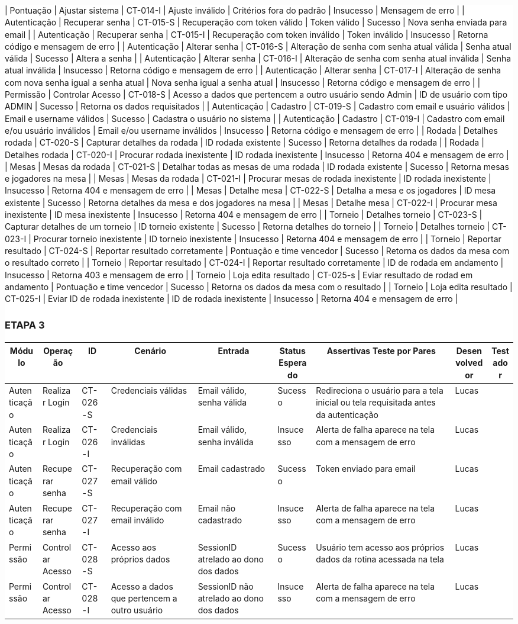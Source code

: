 | Pontuação     | Ajustar sistema      | CT-014-I | Ajuste inválido                       | Critérios fora do padrão                            | Insucesso       | Mensagem de erro |
| Autenticação  | Recuperar senha      | CT-015-S | Recuperação com token válido          | Token válido                                        | Sucesso         | Nova senha enviada para email |
| Autenticação  | Recuperar senha      | CT-015-I | Recuperação com token inválido        | Token inválido                                      | Insucesso       | Retorna código e mensagem de erro |
| Autenticação  | Alterar senha        | CT-016-S | Alteração de senha com senha atual válida          | Senha atual válida                     | Sucesso         | Altera a senha | 
| Autenticação  | Alterar senha        | CT-016-I | Alteração de senha com senha atual inválida        | Senha atual inválida                                | Insucesso       | Retorna código e mensagem de erro | 
| Autenticação  | Alterar senha        | CT-017-I | Alteração de senha com nova senha igual a senha atual        | Nova senha igual a senha atual                                | Insucesso       | Retorna código e mensagem de erro | 
| Permissão     | Controlar Acesso     | CT-018-S | Acesso a dados que pertencem a outro usuário sendo Admin             | ID de usuário com tipo ADMIN           | Sucesso         | Retorna os dados requisitados | 
| Autenticação  | Cadastro             | CT-019-S | Cadastro com email e usuário válidos  | Email e username válidos                            | Sucesso         | Cadastra o usuário no sistema |
| Autenticação  | Cadastro             | CT-019-I | Cadastro com email e/ou usuário inválidos       | Email e/ou username inválidos                                      | Insucesso       | Retorna código e mensagem de erro |
| Rodada  | Detalhes rodada      | CT-020-S | Capturar detalhes da rodada        | ID rodada existente                                      | Sucesso       | Retorna detalhes da rodada |
| Rodada  | Detalhes rodada      | CT-020-I | Procurar rodada inexistente        | ID rodada inexistente                                      | Insucesso       | Retorna 404 e mensagem de erro |
| Mesas  | Mesas da rodada      | CT-021-S | Detalhar todas as mesas de uma rodada        | ID rodada existente                                      | Sucesso       | Retorna mesas e jogadores na mesa |
| Mesas  | Mesas da rodada      | CT-021-I | Procurar mesas de rodada inexistente        | ID rodada inexistente                                    | Insucesso       | Retorna 404 e mensagem de erro |
| Mesas  | Detalhe mesa    | CT-022-S | Detalha a mesa e os jogadores      | ID mesa existente                                      | Sucesso       | Retorna detalhes da mesa e dos jogadores na mesa |
| Mesas  | Detalhe mesa    | CT-022-I | Procurar mesa inexistente      | ID mesa inexistente                                    | Insucesso       | Retorna 404 e mensagem de erro |
| Torneio  | Detalhes torneio      | CT-023-S | Capturar detalhes de um torneio        | ID torneio existente                                      | Sucesso       | Retorna detalhes do torneio |
| Torneio  | Detalhes torneio      | CT-023-I | Procurar torneio inexistente        | ID torneio inexistente                                      | Insucesso       | Retorna 404 e mensagem de erro |
| Torneio  | Reportar resultado      | CT-024-S | Reportar resultado corretamente    | Pontuação e time vencedor   | Sucesso       | Retorna os dados da mesa com o resultado correto |
| Torneio  | Reportar resultado     | CT-024-I | Reportar resultado corretamente    | ID de rodada em andamento       | Insucesso       | Retorna 403 e mensagem de erro |
| Torneio  | Loja edita resultado  | CT-025-s | Eviar resultado de rodad em andamento    | Pontuação e time vencedor       | Sucesso       | Retorna os dados da mesa com o resultado |
| Torneio  | Loja edita resultado     | CT-025-I | Eviar ID de rodada inexistente    | ID de rodada inexistente      | Insucesso       | Retorna 404 e mensagem de erro |

### ETAPA 3
| Módulo        | Operação             | ID       | Cenário                               | Entrada                                             | Status Esperado | Assertivas Teste por Pares | Desenvolvedor | Testador | 
|---------------|----------------------|----------|---------------------------------------|-----------------------------------------------------|-----------------|----------------------------|----------------------------|----------------------------|
| Autenticação  | Realizar Login       | CT-026-S | Credenciais válidas                   | Email válido, senha válida                          | Sucesso  | Redireciona o usuário para a tela inicial ou tela requisitada antes da autenticação | Lucas |
| Autenticação  | Realizar Login       | CT-026-I | Credenciais inválidas                 | Email válido, senha inválida                        | Insucesso       | Alerta de falha aparece na tela com a mensagem de erro | Lucas |
| Autenticação  | Recuperar senha      | CT-027-S | Recuperação com email válido          | Email cadastrado                                    | Sucesso         | Token enviado para email | Lucas |
| Autenticação  | Recuperar senha      | CT-027-I | Recuperação com email inválido        | Email não cadastrado                                | Insucesso       | Alerta de falha aparece na tela com a mensagem de erro | Lucas |
| Permissão     | Controlar Acesso     | CT-028-S | Acesso aos próprios dados             | SessionID atrelado ao dono dos dados                | Sucesso         | Usuário tem acesso aos próprios dados da rotina acessada na tela| Lucas |
| Permissão     | Controlar Acesso     | CT-028-I | Acesso a dados que pertencem a outro usuário                    | SessionID não atrelado ao dono dos dados    | Insucesso       | Alerta de falha aparece na tela com a mensagem de erro | Lucas |